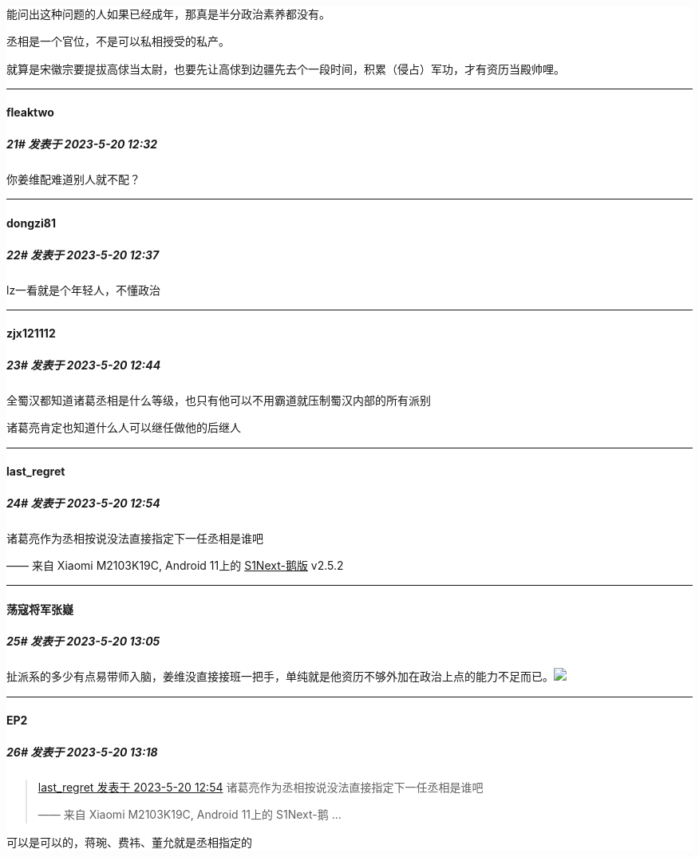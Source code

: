 能问出这种问题的人如果已经成年，那真是半分政治素养都没有。

丞相是一个官位，不是可以私相授受的私产。

就算是宋徽宗要提拔高俅当太尉，也要先让高俅到边疆先去个一段时间，积累（侵占）军功，才有资历当殿帅哩。

*****

####  fleaktwo  
##### 21#       发表于 2023-5-20 12:32

你姜维配难道别人就不配？

*****

####  dongzi81  
##### 22#       发表于 2023-5-20 12:37

lz一看就是个年轻人，不懂政治

*****

####  zjx121112  
##### 23#       发表于 2023-5-20 12:44

全蜀汉都知道诸葛丞相是什么等级，也只有他可以不用霸道就压制蜀汉内部的所有派别

诸葛亮肯定也知道什么人可以继任做他的后继人

*****

####  last_regret  
##### 24#       发表于 2023-5-20 12:54

诸葛亮作为丞相按说没法直接指定下一任丞相是谁吧

—— 来自 Xiaomi M2103K19C, Android 11上的 [S1Next-鹅版](https://github.com/ykrank/S1-Next/releases) v2.5.2

*****

####  荡寇将军张嶷  
##### 25#       发表于 2023-5-20 13:05

扯派系的多少有点易带师入脑，姜维没直接接班一把手，单纯就是他资历不够外加在政治上点的能力不足而已。<img src="https://static.saraba1st.com/image/smiley/face2017/001.png" referrerpolicy="no-referrer">

*****

####  EP2  
##### 26#       发表于 2023-5-20 13:18

<blockquote><a href="httphttps://bbs.saraba1st.com/2b/forum.php?mod=redirect&amp;goto=findpost&amp;pid=60915614&amp;ptid=2135096" target="_blank">last_regret 发表于 2023-5-20 12:54</a>
诸葛亮作为丞相按说没法直接指定下一任丞相是谁吧

—— 来自 Xiaomi M2103K19C, Android 11上的 S1Next-鹅 ...</blockquote>
可以是可以的，蒋琬、费祎、董允就是丞相指定的
